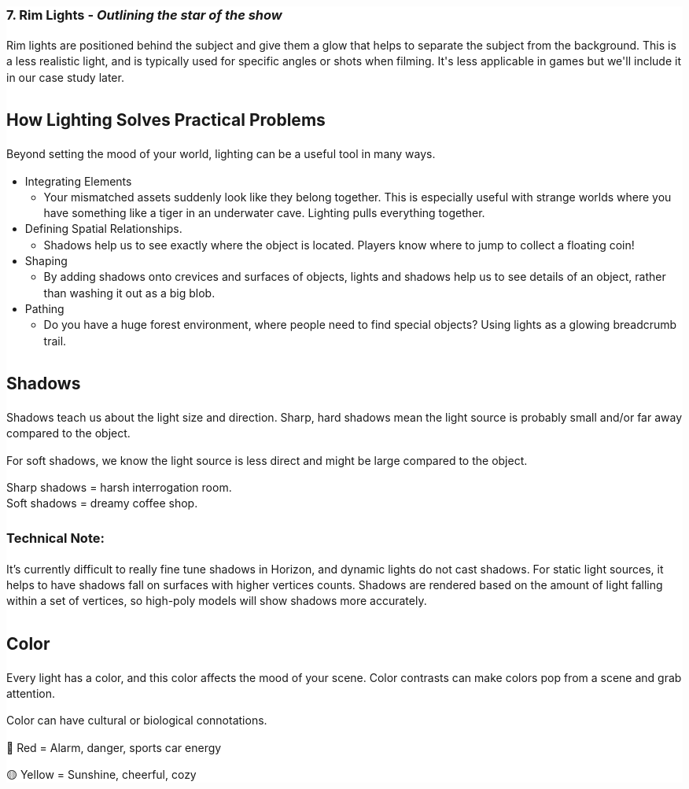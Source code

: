

### 7. Rim Lights - *Outlining the star of the show*

Rim lights are positioned behind the subject and give them a glow that helps to separate the subject from the background. This is a less realistic light, and is typically used for specific angles or shots when filming. It's less applicable in games but we'll include it in our case study later.

## How Lighting Solves Practical Problems

Beyond setting the mood of your world, lighting can be a useful tool in many ways.

- Integrating Elements
    - Your mismatched assets suddenly look like they belong together. This is especially useful with strange worlds where you have something like a tiger in an underwater cave. Lighting pulls everything together.
- Defining Spatial Relationships.
    - Shadows help us to see exactly where the object is located. Players know where to jump to collect a floating coin!
- Shaping
    - By adding shadows onto crevices and surfaces of objects, lights and shadows help us to see details of an object, rather than washing it out as a big blob.
- Pathing
    - Do you have a huge forest environment, where people need to find special objects? Using lights as a glowing breadcrumb trail.

## Shadows

Shadows teach us about the light size and direction. Sharp, hard shadows mean the light source is probably small and/or far away compared to the object.

For soft shadows, we know the light source is less direct and might be large compared to the object.

Sharp shadows = harsh interrogation room.  
Soft shadows = dreamy coffee shop.  

### Technical Note:
It’s currently difficult to really fine tune shadows in Horizon, and dynamic lights do not cast shadows.
 For static light sources, it helps to have shadows fall on surfaces with higher vertices counts. Shadows are rendered based on the amount of light falling within a set of vertices, so high-poly models will show shadows more accurately.

## Color

Every light has a color, and this color affects the mood of your scene. Color contrasts can make colors pop from a scene and grab attention.  

Color can have cultural or biological connotations. 

🔴 Red = Alarm, danger, sports car energy

🟡 Yellow = Sunshine, cheerful, cozy
